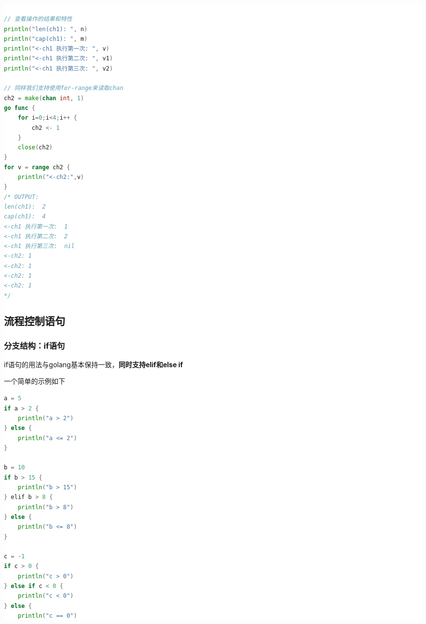 ```go

// 查看操作的结果和特性
println("len(ch1): ", n)
println("cap(ch1): ", m)
println("<-ch1 执行第一次: ", v)
println("<-ch1 执行第二次: ", v1)
println("<-ch1 执行第三次: ", v2)

// 同样我们支持使用for-range来读取chan
ch2 = make(chan int, 1)
go func {
	for i=0;i<4;i++ {
		ch2 <- 1
	}
	close(ch2)
}
for v = range ch2 {
    println("<-ch2:",v)
}
/* OUTPUT:
len(ch1):  2
cap(ch1):  4
<-ch1 执行第一次:  1
<-ch1 执行第二次:  2
<-ch1 执行第三次:  nil
<-ch2: 1
<-ch2: 1
<-ch2: 1
<-ch2: 1
*/
```

## 流程控制语句

### 分支结构：if语句

if语句的用法与golang基本保持一致，**同时支持elif和else if**

一个简单的示例如下

```go
a = 5
if a > 2 {
    println("a > 2")
} else {
    println("a <= 2")
}

b = 10
if b > 15 {
    println("b > 15")
} elif b > 8 {
    println("b > 8")
} else {
    println("b <= 8")
}

c = -1
if c > 0 {
    println("c > 0")
} else if c < 0 {
    println("c < 0")
} else {
    println("c == 0")
```